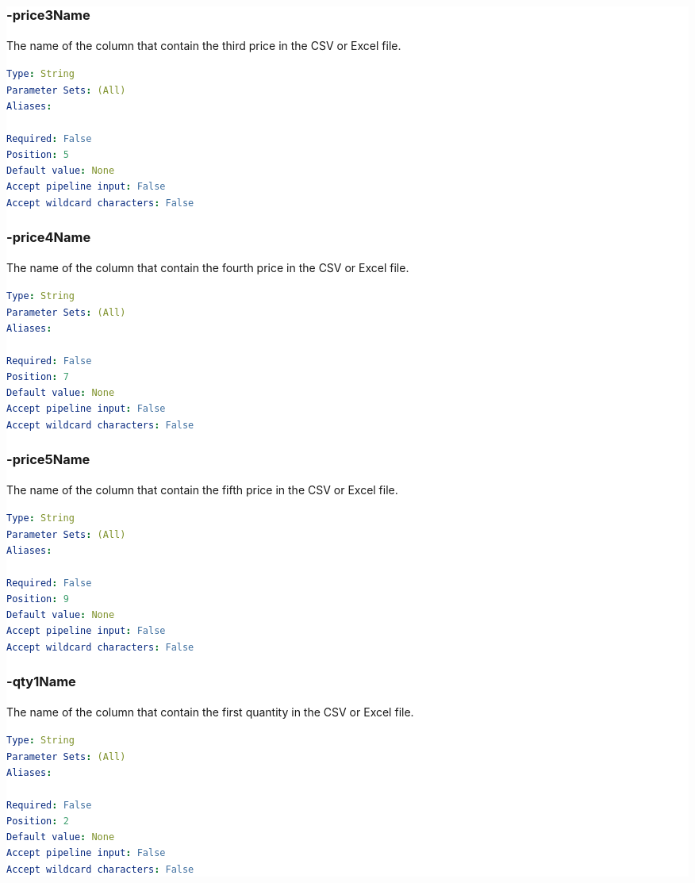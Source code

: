 ### -price3Name
The name of the column that contain the third price in the CSV or Excel file. 

```yaml
Type: String
Parameter Sets: (All)
Aliases:

Required: False
Position: 5
Default value: None
Accept pipeline input: False
Accept wildcard characters: False
```

### -price4Name
The name of the column that contain the fourth price in the CSV or Excel file. 

```yaml
Type: String
Parameter Sets: (All)
Aliases:

Required: False
Position: 7
Default value: None
Accept pipeline input: False
Accept wildcard characters: False
```

### -price5Name
The name of the column that contain the fifth price in the CSV or Excel file. 

```yaml
Type: String
Parameter Sets: (All)
Aliases:

Required: False
Position: 9
Default value: None
Accept pipeline input: False
Accept wildcard characters: False
```

### -qty1Name
The name of the column that contain the first quantity in the CSV or Excel file. 

```yaml
Type: String
Parameter Sets: (All)
Aliases:

Required: False
Position: 2
Default value: None
Accept pipeline input: False
Accept wildcard characters: False
```
